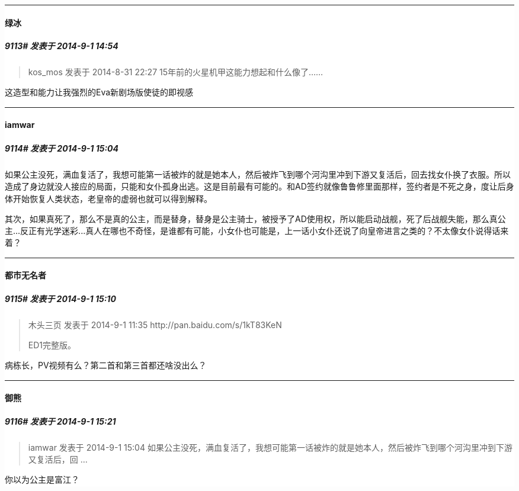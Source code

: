 *****

####  绿冰  
##### 9113#       发表于 2014-9-1 14:54



<blockquote>kos_mos 发表于 2014-8-31 22:27
15年前的火星机甲这能力想起和什么像了……</blockquote>
这造型和能力让我强烈的Eva新剧场版使徒的即视感







*****

####  iamwar  
##### 9114#       发表于 2014-9-1 15:04




如果公主没死，满血复活了，我想可能第一话被炸的就是她本人，然后被炸飞到哪个河沟里冲到下游又复活后，回去找女仆换了衣服。所以造成了身边就没人接应的局面，只能和女仆孤身出逃。这是目前最有可能的。和AD签约就像鲁鲁修里面那样，签约者是不死之身，度让后身体开始恢复人类状态，老皇帝的虚弱也就可以得到解释。


其次，如果真死了，那么不是真的公主，而是替身，替身是公主骑士，被授予了AD使用权，所以能启动战舰，死了后战舰失能，那么真公主...反正有光学迷彩...真人在哪也不奇怪，是谁都有可能，小女仆也可能是，上一话小女仆还说了向皇帝进言之类的？不太像女仆说得话来着？







*****

####  都市无名者  
##### 9115#       发表于 2014-9-1 15:10



<blockquote>木头三页 发表于 2014-9-1 11:35
http://pan.baidu.com/s/1kT83KeN

ED1完整版。</blockquote>
病栋长，PV视频有么？第二首和第三首都还啥没出么？







*****

####  御熊  
##### 9116#       发表于 2014-9-1 15:21



<blockquote>iamwar 发表于 2014-9-1 15:04
如果公主没死，满血复活了，我想可能第一话被炸的就是她本人，然后被炸飞到哪个河沟里冲到下游又复活后，回 ...</blockquote>
你以为公主是富江？
